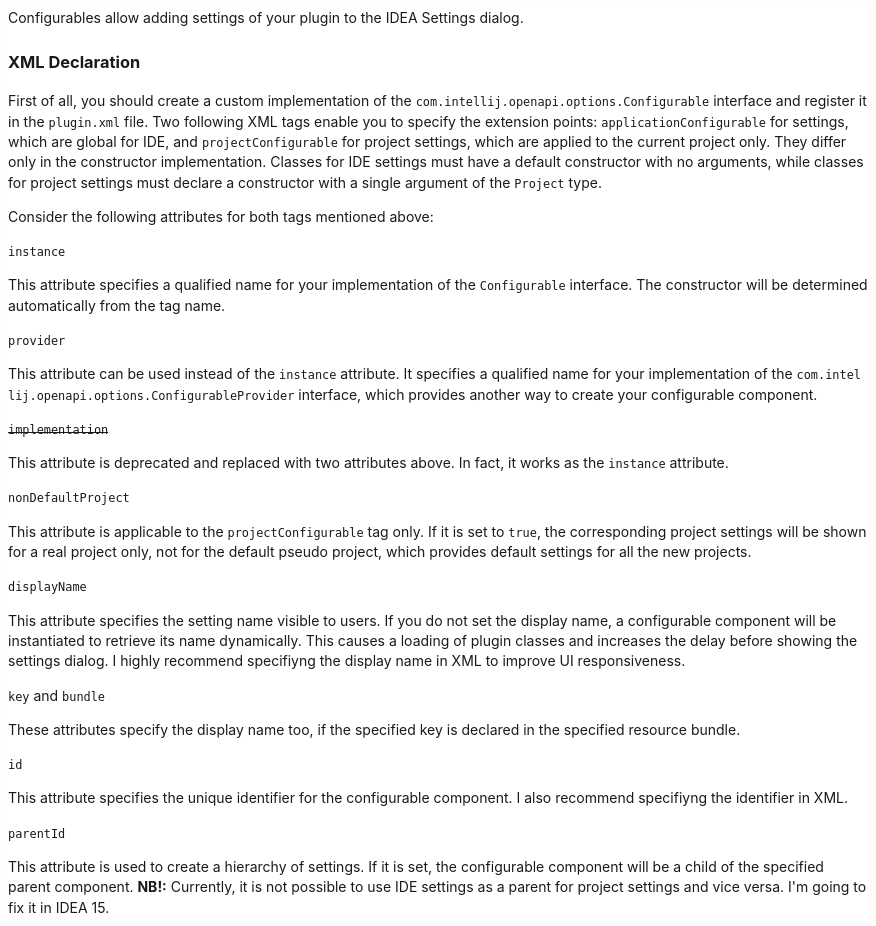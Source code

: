 Configurables allow adding settings of your plugin to the IDEA Settings dialog.

### XML Declaration

First of all, you should create a custom implementation of the `com.intellij.openapi.options.Configurable` interface and register it in the `plugin.xml` file. Two following XML tags enable you to specify the extension points: `applicationConfigurable` for settings, which are global for IDE, and `projectConfigurable` for project settings, which are applied to the current project only. They differ only in the constructor implementation. Classes for IDE settings must have a default constructor with no arguments, while classes for project settings must declare a constructor with a single argument of the `Project` type.

Consider the following attributes for both tags mentioned above:

`instance`

This attribute specifies a qualified name for your implementation of the `Configurable` interface. The constructor will be determined automatically from the tag name.

`provider`

This attribute can be used instead of the `instance` attribute. It specifies a qualified name for your implementation of the `com.intellij.openapi.options.ConfigurableProvider` interface, which provides another way to create your configurable component.

<del>`implementation`</del>

This attribute is deprecated and replaced with two attributes above. In fact, it works as the `instance` attribute.

`nonDefaultProject`

This attribute is applicable to the `projectConfigurable` tag only. If it is set to `true`, the corresponding project settings will be shown for a real project only, not for the default pseudo project, which provides default settings for all the new projects.

`displayName`

This attribute specifies the setting name visible to users. If you do not set the display name, a configurable component will be instantiated to retrieve its name dynamically. This causes a loading of plugin classes and increases the delay before showing the settings dialog. I highly recommend specifiyng the display name in XML to improve UI responsiveness.

`key` and `bundle`

These attributes specify the display name too, if the specified key is declared in the specified resource bundle.

`id`

This attribute specifies the unique identifier for the configurable component. I also recommend specifiyng the identifier in XML.

`parentId`

This attribute is used to create a hierarchy of settings. If it is set, the configurable component will be a child of the specified parent component. **NB!:** Currently, it is not possible to use IDE settings as a parent for project settings and vice versa. I'm going to fix it in IDEA 15.
